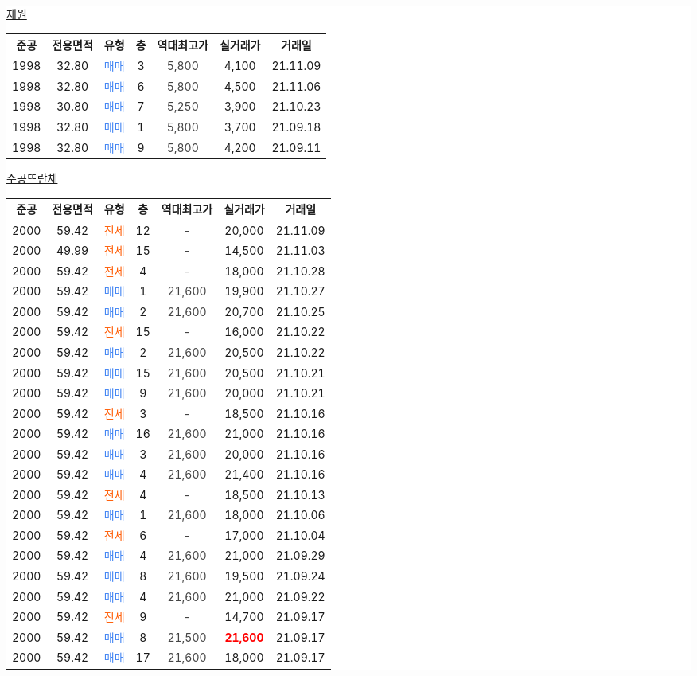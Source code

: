 <ins class="adsbygoogle"
     style="display:block"
     data-ad-client="ca-pub-1142216861245946"
     data-ad-slot="4805727019"
     data-ad-format="auto"
     data-full-width-responsive="true"></ins>
<script>
     (adsbygoogle = window.adsbygoogle || []).push({});
</script>


[재원](https://search.naver.com/search.naver?query=%EC%9E%AC%EC%9B%90)

|준공|전용면적|유형|층|역대최고가|실거래가|거래일|
|:---:|:---:|:---:|:---:|:---:|:---:|:---:|
|1998|32.80|<span style="color:#4285F3">매매</span>|3|<span style="color:#444444">5,800</span>|4,100|21.11.09|
|1998|32.80|<span style="color:#4285F3">매매</span>|6|<span style="color:#444444">5,800</span>|4,500|21.11.06|
|1998|30.80|<span style="color:#4285F3">매매</span>|7|<span style="color:#444444">5,250</span>|3,900|21.10.23|
|1998|32.80|<span style="color:#4285F3">매매</span>|1|<span style="color:#444444">5,800</span>|3,700|21.09.18|
|1998|32.80|<span style="color:#4285F3">매매</span>|9|<span style="color:#444444">5,800</span>|4,200|21.09.11|

[주공뜨란채](https://search.naver.com/search.naver?query=%EC%A3%BC%EA%B3%B5%EB%9C%A8%EB%9E%80%EC%B1%84)

|준공|전용면적|유형|층|역대최고가|실거래가|거래일|
|:---:|:---:|:---:|:---:|:---:|:---:|:---:|
|2000|59.42|<span style="color:#FF5A00">전세</span>|12|<span style="color:#444444">-</span>|20,000|21.11.09|
|2000|49.99|<span style="color:#FF5A00">전세</span>|15|<span style="color:#444444">-</span>|14,500|21.11.03|
|2000|59.42|<span style="color:#FF5A00">전세</span>|4|<span style="color:#444444">-</span>|18,000|21.10.28|
|2000|59.42|<span style="color:#4285F3">매매</span>|1|<span style="color:#444444">21,600</span>|19,900|21.10.27|
|2000|59.42|<span style="color:#4285F3">매매</span>|2|<span style="color:#444444">21,600</span>|20,700|21.10.25|
|2000|59.42|<span style="color:#FF5A00">전세</span>|15|<span style="color:#444444">-</span>|16,000|21.10.22|
|2000|59.42|<span style="color:#4285F3">매매</span>|2|<span style="color:#444444">21,600</span>|20,500|21.10.22|
|2000|59.42|<span style="color:#4285F3">매매</span>|15|<span style="color:#444444">21,600</span>|20,500|21.10.21|
|2000|59.42|<span style="color:#4285F3">매매</span>|9|<span style="color:#444444">21,600</span>|20,000|21.10.21|
|2000|59.42|<span style="color:#FF5A00">전세</span>|3|<span style="color:#444444">-</span>|18,500|21.10.16|
|2000|59.42|<span style="color:#4285F3">매매</span>|16|<span style="color:#444444">21,600</span>|21,000|21.10.16|
|2000|59.42|<span style="color:#4285F3">매매</span>|3|<span style="color:#444444">21,600</span>|20,000|21.10.16|
|2000|59.42|<span style="color:#4285F3">매매</span>|4|<span style="color:#444444">21,600</span>|21,400|21.10.16|
|2000|59.42|<span style="color:#FF5A00">전세</span>|4|<span style="color:#444444">-</span>|18,500|21.10.13|
|2000|59.42|<span style="color:#4285F3">매매</span>|1|<span style="color:#444444">21,600</span>|18,000|21.10.06|
|2000|59.42|<span style="color:#FF5A00">전세</span>|6|<span style="color:#444444">-</span>|17,000|21.10.04|
|2000|59.42|<span style="color:#4285F3">매매</span>|4|<span style="color:#444444">21,600</span>|21,000|21.09.29|
|2000|59.42|<span style="color:#4285F3">매매</span>|8|<span style="color:#444444">21,600</span>|19,500|21.09.24|
|2000|59.42|<span style="color:#4285F3">매매</span>|4|<span style="color:#444444">21,600</span>|21,000|21.09.22|
|2000|59.42|<span style="color:#FF5A00">전세</span>|9|<span style="color:#444444">-</span>|14,700|21.09.17|
|2000|59.42|<span style="color:#4285F3">매매</span>|8|<span style="color:#444444">21,500</span>|<b><span style="color:#FF0000">21,600</span></b>|21.09.17|
|2000|59.42|<span style="color:#4285F3">매매</span>|17|<span style="color:#444444">21,600</span>|18,000|21.09.17|